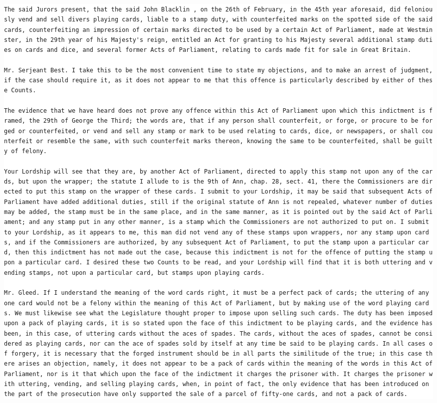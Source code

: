 ```{admonition} The Trial of John Blacklin, 24 April 1805
The said Jurors present, that the said John Blacklin , on the 26th of February, in the 45th year aforesaid, did feloniously vend and sell divers playing cards, liable to a stamp duty, with counterfeited marks on the spotted side of the said cards, counterfeiting an impression of certain marks directed to be used by a certain Act of Parliament, made at Westminster, in the 29th year of his Majesty's reign, entitled an Act for granting to his Majesty several additional stamp duties on cards and dice, and several former Acts of Parliament, relating to cards made fit for sale in Great Britain.

Mr. Serjeant Best. I take this to be the most convenient time to state my objections, and to make an arrest of judgment, if the case should require it, as it does not appear to me that this offence is particularly described by either of these Counts.

The evidence that we have heard does not prove any offence within this Act of Parliament upon which this indictment is framed, the 29th of George the Third; the words are, that if any person shall counterfeit, or forge, or procure to be forged or counterfeited, or vend and sell any stamp or mark to be used relating to cards, dice, or newspapers, or shall counterfeit or resemble the same, with such counterfeit marks thereon, knowing the same to be counterfeited, shall be guilty of felony.

Your Lordship will see that they are, by another Act of Parliament, directed to apply this stamp not upon any of the cards, but upon the wrapper; the statute I allude to is the 9th of Ann, chap. 28, sect. 41, there the Commissioners are directed to put this stamp on the wrapper of these cards. I submit to your Lordship, it may be said that subsequent Acts of Parliament have added additional duties, still if the original statute of Ann is not repealed, whatever number of duties may be added, the stamp must be in the same place, and in the same manner, as it is pointed out by the said Act of Parliament; and any stamp put in any other manner, is a stamp which the Commissioners are not authorized to put on. I submit to your Lordship, as it appears to me, this man did not vend any of these stamps upon wrappers, nor any stamp upon cards, and if the Commissioners are authorized, by any subsequent Act of Parliament, to put the stamp upon a particular card, then this indictment has not made out the case, because this indictment is not for the offence of putting the stamp upon a particular card. I desired these two Counts to be read, and your Lordship will find that it is both uttering and vending stamps, not upon a particular card, but stamps upon playing cards.

Mr. Gleed. If I understand the meaning of the word cards right, it must be a perfect pack of cards; the uttering of any one card would not be a felony within the meaning of this Act of Parliament, but by making use of the word playing cards. We must likewise see what the Legislature thought proper to impose upon selling such cards. The duty has been imposed upon a pack of playing cards, it is so stated upon the face of this indictment to be playing cards, and the evidence has been, in this case, of uttering cards without the aces of spades. The cards, without the aces of spades, cannot be considered as playing cards, nor can the ace of spades sold by itself at any time be said to be playing cards. In all cases of forgery, it is necessary that the forged instrument should be in all parts the similitude of the true; in this case there arises an objection, namely, it does not appear to be a pack of cards within the meaning of the words in this Act of Parliament, nor is it that which upon the face of the indictment it charges the prisoner with. It charges the prisoner with uttering, vending, and selling playing cards, when, in point of fact, the only evidence that has been introduced on the part of the prosecution have only supported the sale of a parcel of fifty-one cards, and not a pack of cards.

```